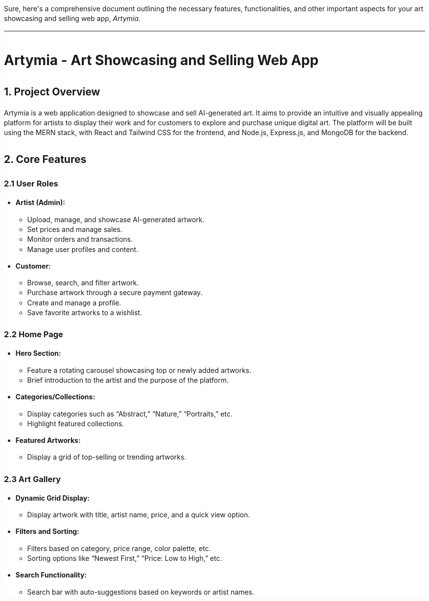 Sure, here's a comprehensive document outlining the necessary features, functionalities, and other important aspects for your art showcasing and selling web app, *Artymia*.

---

# Artymia - Art Showcasing and Selling Web App

## 1. **Project Overview**
Artymia is a web application designed to showcase and sell AI-generated art. It aims to provide an intuitive and visually appealing platform for artists to display their work and for customers to explore and purchase unique digital art. The platform will be built using the MERN stack, with React and Tailwind CSS for the frontend, and Node.js, Express.js, and MongoDB for the backend.

## 2. **Core Features**

### 2.1 **User Roles**
- **Artist (Admin):**
  - Upload, manage, and showcase AI-generated artwork.
  - Set prices and manage sales.
  - Monitor orders and transactions.
  - Manage user profiles and content.
  
- **Customer:**
  - Browse, search, and filter artwork.
  - Purchase artwork through a secure payment gateway.
  - Create and manage a profile.
  - Save favorite artworks to a wishlist.

### 2.2 **Home Page**
- **Hero Section:**
  - Feature a rotating carousel showcasing top or newly added artworks.
  - Brief introduction to the artist and the purpose of the platform.

- **Categories/Collections:**
  - Display categories such as “Abstract,” “Nature,” “Portraits,” etc.
  - Highlight featured collections.

- **Featured Artworks:**
  - Display a grid of top-selling or trending artworks.

### 2.3 **Art Gallery**
- **Dynamic Grid Display:**
  - Display artwork with title, artist name, price, and a quick view option.
  
- **Filters and Sorting:**
  - Filters based on category, price range, color palette, etc.
  - Sorting options like “Newest First,” “Price: Low to High,” etc.

- **Search Functionality:**
  - Search bar with auto-suggestions based on keywords or artist names.
